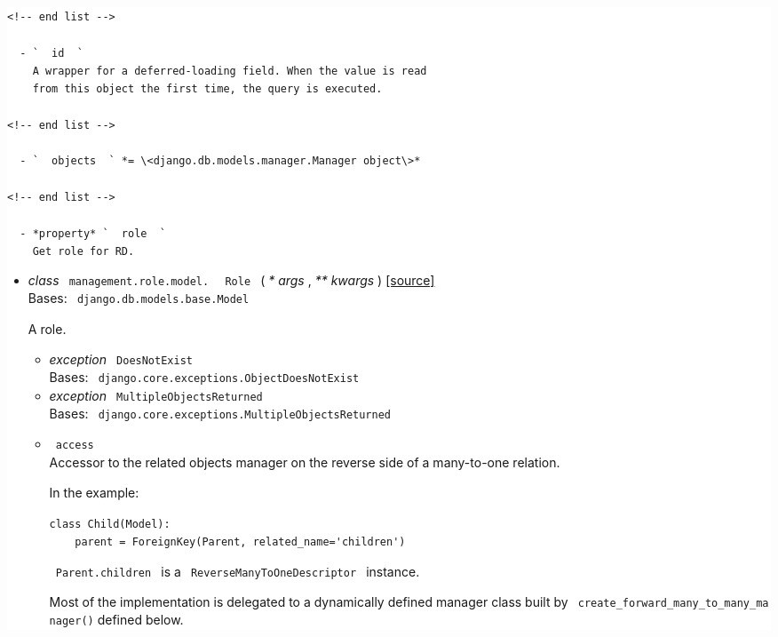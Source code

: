     <!-- end list -->
    
      - `  id  `  
        A wrapper for a deferred-loading field. When the value is read
        from this object the first time, the query is executed.
    
    <!-- end list -->
    
      - `  objects  ` *= \<django.db.models.manager.Manager object\>*
    
    <!-- end list -->
    
      - *property* `  role  `  
        Get role for RD.



  - *class* `  management.role.model.  ` `  Role  `
    <span class="sig-paren"> ( </span> *<span class="o"> \* </span>
    <span class="n"> args </span>* , *<span class="o"> \*\* </span>
    <span class="n"> kwargs </span>* <span class="sig-paren"> ) </span>
    [<span class="viewcode-link"> \[source\]
    </span>](../../_modules/management/role/model/#Role)  
    Bases: `  django.db.models.base.Model  `
    
    A role.
    
      - *exception* `  DoesNotExist  `  
        Bases: `  django.core.exceptions.ObjectDoesNotExist  `
    
    <!-- end list -->
    
      - *exception* `  MultipleObjectsReturned  `  
        Bases: `  django.core.exceptions.MultipleObjectsReturned  `
    
    <!-- end list -->
    
      - `  access  `  
        Accessor to the related objects manager on the reverse side of a
        many-to-one relation.
        
        In the example:
        
        <div class="highlight-default notranslate">
        
        <div class="highlight">
        
            class Child(Model):
                parent = ForeignKey(Parent, related_name='children')
        
        </div>
        
        </div>
        
        `  Parent.children  ` is a `  ReverseManyToOneDescriptor  `
        instance.
        
        Most of the implementation is delegated to a dynamically defined
        manager class built by `  create_forward_many_to_many_manager()
         ` defined below.
    